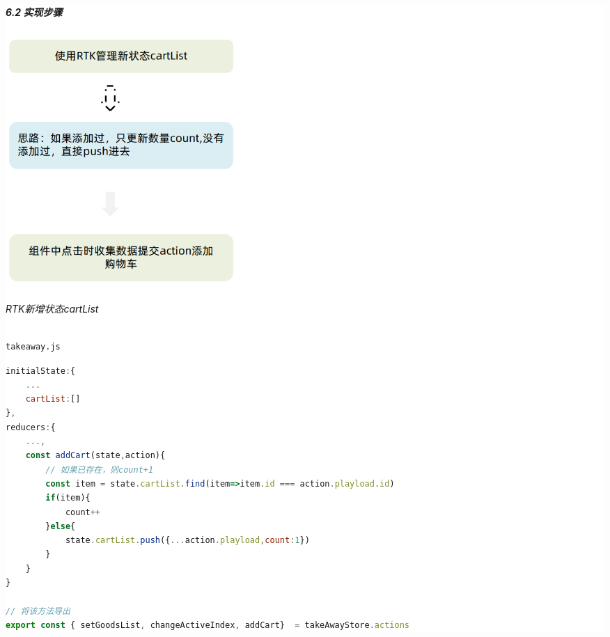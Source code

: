 

##### 6.2 实现步骤

<img src="Reduxrumen.assets/image-20240105223851453.png" alt="image-20240105223851453" style="zoom:67%;" />

###### RTK新增状态cartList

`takeaway.js`

```js
initialState:{
    ...
    cartList:[]
},
reducers:{
    ...,
    const addCart(state,action){
        // 如果已存在，则count+1
        const item = state.cartList.find(item=>item.id === action.playload.id)
        if(item){
            count++
        }else{
            state.cartList.push({...action.playload,count:1})
        }
    }
}

// 将该方法导出
export const { setGoodsList, changeActiveIndex, addCart}  = takeAwayStore.actions
```
